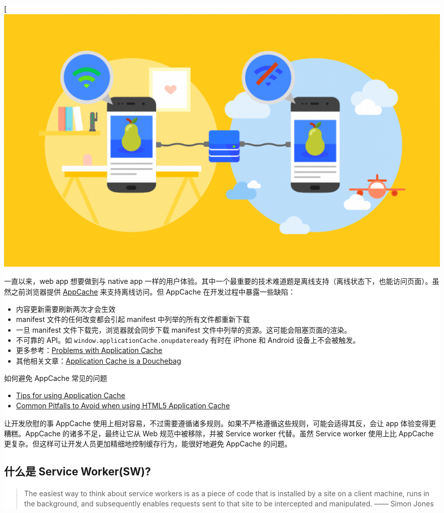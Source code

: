 [![PWA](./images/PWA.png)

一直以来，web app 想要做到与 native app 一样的用户体验。其中一个最重要的技术难道题是离线支持（离线状态下，也能访问页面）。虽然之前浏览器提供 [AppCache](https://developer.mozilla.org/en-US/docs/Web/HTML/Using_the_application_cache) 来支持离线访问。但 AppCache 在开发过程中暴露一些缺陷：

- 内容更新需要刷新两次才会生效
- manifest 文件的任何改变都会引起 manifest 中列举的所有文件都重新下载
- 一旦 manifest 文件下载完，浏览器就会同步下载 manifest 文件中列举的资源。这可能会阻塞页面的渲染。
- 不可靠的 API。如 `window.applicationCache.onupdateready` 有时在 iPhone 和 Android 设备上不会被触发。
- 更多参考：[Problems with Application Cache](http://blog.jamesdbloom.com/ProblemsWithApplicationCache.html)
- 其他相关文章：[Application Cache is a Douchebag](https://alistapart.com/article/application-cache-is-a-douchebag)

如何避免 AppCache 常见的问题

- [Tips for using Application Cache](http://blog.jamesdbloom.com/TipsForUsingApplicationCache.html)
- [Common Pitfalls to Avoid when using HTML5 Application Cache](https://www.sitepoint.com/common-pitfalls-avoid-using-html5-application-cache/)

让开发欣慰的事 AppCache 使用上相对容易，不过需要遵循诸多规则。如果不严格遵循这些规则，可能会适得其反，会让 app 体验变得更糟糕。AppCache 的诸多不足，最终让它从 Web 规范中被移除，并被 Service worker 代替。虽然 Service worker 使用上比 AppCache 更复杂。但这样可让开发人员更加精细地控制缓存行为，能很好地避免 AppCache 的问题。

## 什么是 Service Worker(SW)?

> The easiest way to think about service workers is as a piece of code that is installed by a site on a client machine, runs in the background, and subsequently enables requests sent to that site to be intercepted and manipulated. —— Simon Jones
